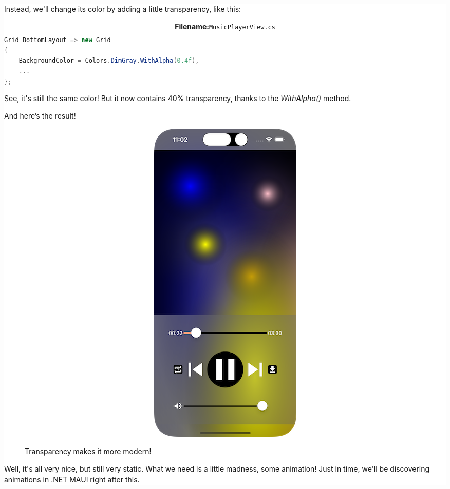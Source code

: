 Instead, we'll change its color by adding a little transparency, like this:

<p align="center" style="margin-bottom:-10px"><strong>Filename:</strong><code>MusicPlayerView.cs</code></p>

```csharp
Grid BottomLayout => new Grid
{
    BackgroundColor = Colors.DimGray.WithAlpha(0.4f),
    ...
};
```
See, it's still the same color! But it now contains [40% transparency](https://learn.microsoft.com/en-us/dotnet/maui/user-interface/graphics/colors/#modify-a-color), thanks to the *WithAlpha()* method.

And here’s the result!

<p align="center"><img max-width="100%" max-height="100%" src="./images/1F2D95853E0DF3ADF6894BBC8D808A0F.png" /></p>
<figure><figcaption class="image-caption"> Transparency makes it more modern!</figcaption></figure>

Well, it's all very nice, but still very static. What we need is a little madness, some animation! Just in time, we'll be discovering [animations in .NET MAUI](https://learn.microsoft.com/en-us/dotnet/maui/user-interface/animation/basic) right after this.

